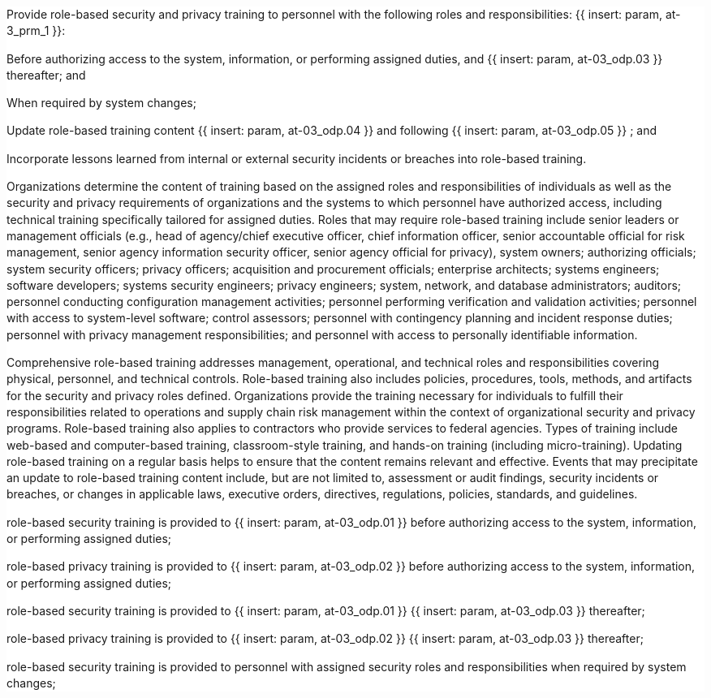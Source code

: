 Provide role-based security and privacy training to personnel with the following roles and responsibilities: {{ insert: param, at-3_prm_1 }}:

Before authorizing access to the system, information, or performing assigned duties, and {{ insert: param, at-03_odp.03 }} thereafter; and

When required by system changes;

Update role-based training content {{ insert: param, at-03_odp.04 }} and following {{ insert: param, at-03_odp.05 }} ; and

Incorporate lessons learned from internal or external security incidents or breaches into role-based training.

Organizations determine the content of training based on the assigned roles and responsibilities of individuals as well as the security and privacy requirements of organizations and the systems to which personnel have authorized access, including technical training specifically tailored for assigned duties. Roles that may require role-based training include senior leaders or management officials (e.g., head of agency/chief executive officer, chief information officer, senior accountable official for risk management, senior agency information security officer, senior agency official for privacy), system owners; authorizing officials; system security officers; privacy officers; acquisition and procurement officials; enterprise architects; systems engineers; software developers; systems security engineers; privacy engineers; system, network, and database administrators; auditors; personnel conducting configuration management activities; personnel performing verification and validation activities; personnel with access to system-level software; control assessors; personnel with contingency planning and incident response duties; personnel with privacy management responsibilities; and personnel with access to personally identifiable information.

Comprehensive role-based training addresses management, operational, and technical roles and responsibilities covering physical, personnel, and technical controls. Role-based training also includes policies, procedures, tools, methods, and artifacts for the security and privacy roles defined. Organizations provide the training necessary for individuals to fulfill their responsibilities related to operations and supply chain risk management within the context of organizational security and privacy programs. Role-based training also applies to contractors who provide services to federal agencies. Types of training include web-based and computer-based training, classroom-style training, and hands-on training (including micro-training). Updating role-based training on a regular basis helps to ensure that the content remains relevant and effective. Events that may precipitate an update to role-based training content include, but are not limited to, assessment or audit findings, security incidents or breaches, or changes in applicable laws, executive orders, directives, regulations, policies, standards, and guidelines.

role-based security training is provided to {{ insert: param, at-03_odp.01 }} before authorizing access to the system, information, or performing assigned duties;

role-based privacy training is provided to {{ insert: param, at-03_odp.02 }} before authorizing access to the system, information, or performing assigned duties;

role-based security training is provided to {{ insert: param, at-03_odp.01 }} {{ insert: param, at-03_odp.03 }} thereafter;

role-based privacy training is provided to {{ insert: param, at-03_odp.02 }} {{ insert: param, at-03_odp.03 }} thereafter;

role-based security training is provided to personnel with assigned security roles and responsibilities when required by system changes;
